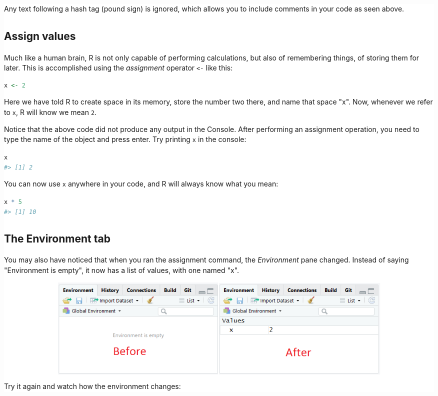 Any text following a hash tag (pound sign) is ignored, which allows you to include comments in your code as seen above.

## Assign values

Much like a human brain, R is not only capable of performing calculations, but also of remembering things, of storing them for later. This is accomplished using the *assignment* operator `<-` like this:


```r
x <- 2
```

Here we have told R to create space in its memory, store the number two there, and name that space "x". Now, whenever we refer to `x`,  R will know we mean `2`.

Notice that the above code did not produce any output in the Console. After performing an assignment operation, you need to type the name of the object and press enter. Try printing `x` in the console:


```r
x
#> [1] 2
```

You can now use `x` anywhere in your code, and R will always know what you mean:


```r
x * 5
#> [1] 10
```

## The Environment tab

You may also have noticed that when you ran the assignment command, the *Environment* pane changed. Instead of saying "Environment is empty", it now has a list of values, with one named "x".

<img src="screenshots/rstudio_environ_ba.png" width="75%" style="display: block; margin: auto;" />

Try it again and watch how the environment changes:

